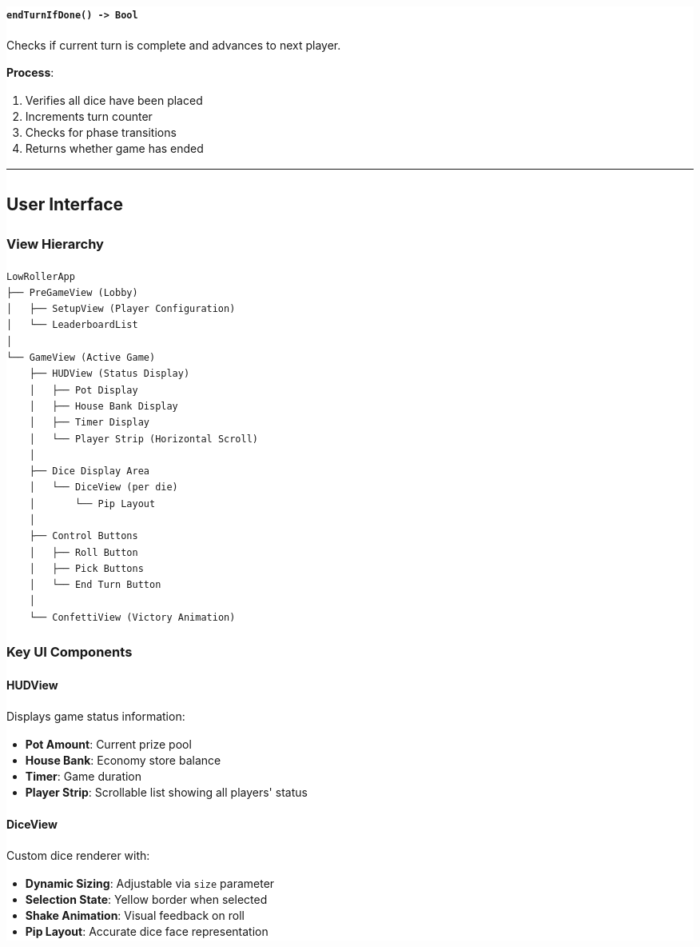 #### `endTurnIfDone() -> Bool`
Checks if current turn is complete and advances to next player.

**Process**:
1. Verifies all dice have been placed
2. Increments turn counter
3. Checks for phase transitions
4. Returns whether game has ended

---

## User Interface

### View Hierarchy

```
LowRollerApp
├── PreGameView (Lobby)
│   ├── SetupView (Player Configuration)
│   └── LeaderboardList
│
└── GameView (Active Game)
    ├── HUDView (Status Display)
    │   ├── Pot Display
    │   ├── House Bank Display
    │   ├── Timer Display
    │   └── Player Strip (Horizontal Scroll)
    │
    ├── Dice Display Area
    │   └── DiceView (per die)
    │       └── Pip Layout
    │
    ├── Control Buttons
    │   ├── Roll Button
    │   ├── Pick Buttons
    │   └── End Turn Button
    │
    └── ConfettiView (Victory Animation)
```

### Key UI Components

#### HUDView
Displays game status information:
- **Pot Amount**: Current prize pool
- **House Bank**: Economy store balance
- **Timer**: Game duration
- **Player Strip**: Scrollable list showing all players' status

#### DiceView
Custom dice renderer with:
- **Dynamic Sizing**: Adjustable via `size` parameter
- **Selection State**: Yellow border when selected
- **Shake Animation**: Visual feedback on roll
- **Pip Layout**: Accurate dice face representation
